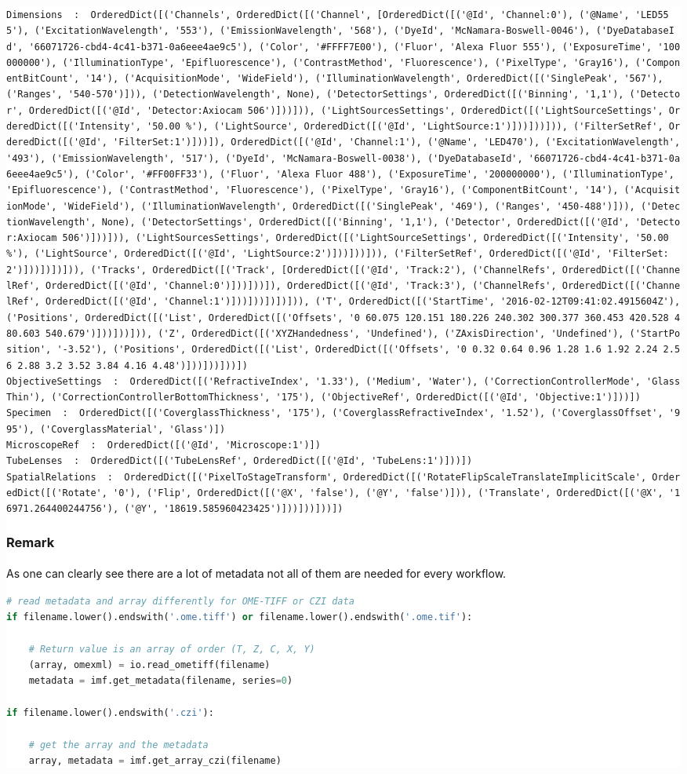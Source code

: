     Dimensions  :  OrderedDict([('Channels', OrderedDict([('Channel', [OrderedDict([('@Id', 'Channel:0'), ('@Name', 'LED555'), ('ExcitationWavelength', '553'), ('EmissionWavelength', '568'), ('DyeId', 'McNamara-Boswell-0046'), ('DyeDatabaseId', '66071726-cbd4-4c41-b371-0a6eee4ae9c5'), ('Color', '#FFFF7E00'), ('Fluor', 'Alexa Fluor 555'), ('ExposureTime', '100000000'), ('IlluminationType', 'Epifluorescence'), ('ContrastMethod', 'Fluorescence'), ('PixelType', 'Gray16'), ('ComponentBitCount', '14'), ('AcquisitionMode', 'WideField'), ('IlluminationWavelength', OrderedDict([('SinglePeak', '567'), ('Ranges', '540-570')])), ('DetectionWavelength', None), ('DetectorSettings', OrderedDict([('Binning', '1,1'), ('Detector', OrderedDict([('@Id', 'Detector:Axiocam 506')]))])), ('LightSourcesSettings', OrderedDict([('LightSourceSettings', OrderedDict([('Intensity', '50.00 %'), ('LightSource', OrderedDict([('@Id', 'LightSource:1')]))]))])), ('FilterSetRef', OrderedDict([('@Id', 'FilterSet:1')]))]), OrderedDict([('@Id', 'Channel:1'), ('@Name', 'LED470'), ('ExcitationWavelength', '493'), ('EmissionWavelength', '517'), ('DyeId', 'McNamara-Boswell-0038'), ('DyeDatabaseId', '66071726-cbd4-4c41-b371-0a6eee4ae9c5'), ('Color', '#FF00FF33'), ('Fluor', 'Alexa Fluor 488'), ('ExposureTime', '200000000'), ('IlluminationType', 'Epifluorescence'), ('ContrastMethod', 'Fluorescence'), ('PixelType', 'Gray16'), ('ComponentBitCount', '14'), ('AcquisitionMode', 'WideField'), ('IlluminationWavelength', OrderedDict([('SinglePeak', '469'), ('Ranges', '450-488')])), ('DetectionWavelength', None), ('DetectorSettings', OrderedDict([('Binning', '1,1'), ('Detector', OrderedDict([('@Id', 'Detector:Axiocam 506')]))])), ('LightSourcesSettings', OrderedDict([('LightSourceSettings', OrderedDict([('Intensity', '50.00 %'), ('LightSource', OrderedDict([('@Id', 'LightSource:2')]))]))])), ('FilterSetRef', OrderedDict([('@Id', 'FilterSet:2')]))])])])), ('Tracks', OrderedDict([('Track', [OrderedDict([('@Id', 'Track:2'), ('ChannelRefs', OrderedDict([('ChannelRef', OrderedDict([('@Id', 'Channel:0')]))]))]), OrderedDict([('@Id', 'Track:3'), ('ChannelRefs', OrderedDict([('ChannelRef', OrderedDict([('@Id', 'Channel:1')]))]))])])])), ('T', OrderedDict([('StartTime', '2016-02-12T09:41:02.4915604Z'), ('Positions', OrderedDict([('List', OrderedDict([('Offsets', '0 60.075 120.151 180.226 240.302 300.377 360.453 420.528 480.603 540.679')]))]))])), ('Z', OrderedDict([('XYZHandedness', 'Undefined'), ('ZAxisDirection', 'Undefined'), ('StartPosition', '-3.52'), ('Positions', OrderedDict([('List', OrderedDict([('Offsets', '0 0.32 0.64 0.96 1.28 1.6 1.92 2.24 2.56 2.88 3.2 3.52 3.84 4.16 4.48')]))]))]))])
    ObjectiveSettings  :  OrderedDict([('RefractiveIndex', '1.33'), ('Medium', 'Water'), ('CorrectionControllerMode', 'Glass Thin'), ('CorrectionControllerBottomThickness', '175'), ('ObjectiveRef', OrderedDict([('@Id', 'Objective:1')]))])
    Specimen  :  OrderedDict([('CoverglassThickness', '175'), ('CoverglassRefractiveIndex', '1.52'), ('CoverglassOffset', '995'), ('CoverglassMaterial', 'Glass')])
    MicroscopeRef  :  OrderedDict([('@Id', 'Microscope:1')])
    TubeLenses  :  OrderedDict([('TubeLensRef', OrderedDict([('@Id', 'TubeLens:1')]))])
    SpatialRelations  :  OrderedDict([('PixelToStageTransform', OrderedDict([('RotateFlipScaleTranslateImplicitScale', OrderedDict([('Rotate', '0'), ('Flip', OrderedDict([('@X', 'false'), ('@Y', 'false')])), ('Translate', OrderedDict([('@X', '16971.264400244756'), ('@Y', '18619.585960423425')]))]))]))])
    

### Remark

As one can clearly see there are a lot of metadata not all of them are needed for every workflow.


```python
# read metadata and array differently for OME-TIFF or CZI data
if filename.lower().endswith('.ome.tiff') or filename.lower().endswith('.ome.tif'):
    
    # Return value is an array of order (T, Z, C, X, Y)
    (array, omexml) = io.read_ometiff(filename)
    metadata = imf.get_metadata(filename, series=0)
    
if filename.lower().endswith('.czi'):

    # get the array and the metadata
    array, metadata = imf.get_array_czi(filename)
```
